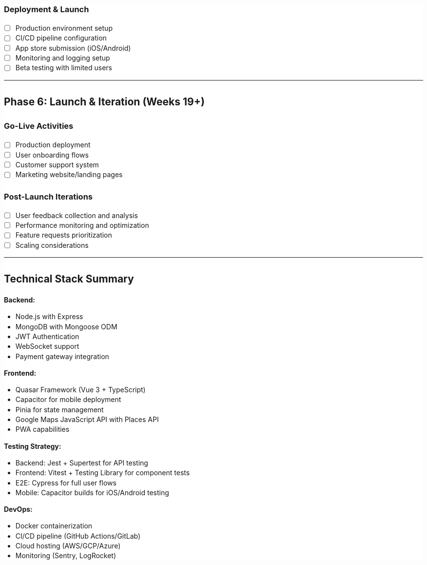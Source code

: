 ### Deployment & Launch
- [ ] Production environment setup
- [ ] CI/CD pipeline configuration
- [ ] App store submission (iOS/Android)
- [ ] Monitoring and logging setup
- [ ] Beta testing with limited users

---

## Phase 6: Launch & Iteration (Weeks 19+)

### Go-Live Activities
- [ ] Production deployment
- [ ] User onboarding flows
- [ ] Customer support system
- [ ] Marketing website/landing pages

### Post-Launch Iterations
- [ ] User feedback collection and analysis
- [ ] Performance monitoring and optimization
- [ ] Feature requests prioritization
- [ ] Scaling considerations

---

## Technical Stack Summary

**Backend:**
- Node.js with Express
- MongoDB with Mongoose ODM
- JWT Authentication
- WebSocket support
- Payment gateway integration

**Frontend:**
- Quasar Framework (Vue 3 + TypeScript)
- Capacitor for mobile deployment
- Pinia for state management
- Google Maps JavaScript API with Places API
- PWA capabilities

**Testing Strategy:**
- Backend: Jest + Supertest for API testing
- Frontend: Vitest + Testing Library for component tests
- E2E: Cypress for full user flows
- Mobile: Capacitor builds for iOS/Android testing

**DevOps:**
- Docker containerization
- CI/CD pipeline (GitHub Actions/GitLab)
- Cloud hosting (AWS/GCP/Azure)
- Monitoring (Sentry, LogRocket)
